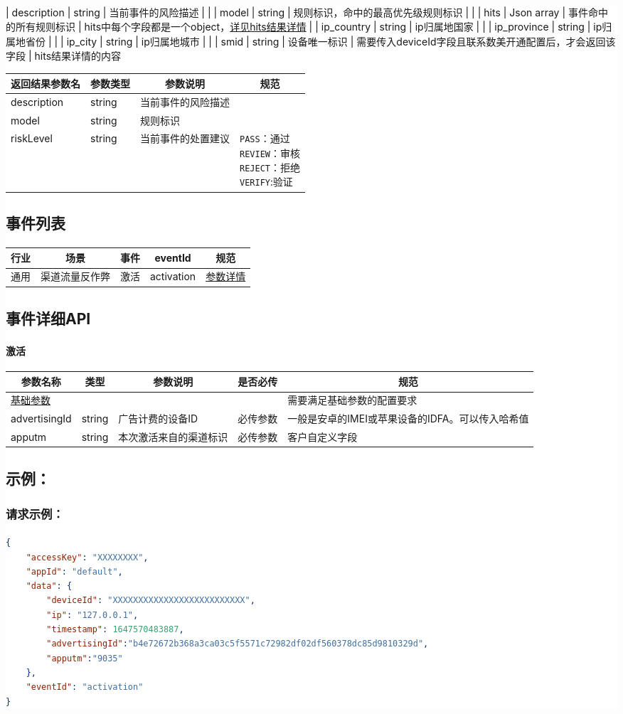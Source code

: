 | description        | string      | 当前事件的风险描述                      |                                                                                                                                                  |
| model              | string      | 规则标识，命中的最高优先级规则标识              |                                                                                                                                                  |
| hits               | Json array  | 事件命中的所有规则标识                    | hits中每个字段都是一个object，[详见hits结果详情](#detail-hits)                                                                                                   |
| ip_country         | string      | ip归属地国家                        |                                                                                                                                                  |
| ip_province        | string      | ip归属地省份                        |                                                                                                                                                  |
| ip_city            | string      | ip归属地城市                        |                                                                                                                                                  |
| smid               | string      | 设备唯一标识                         | 需要传入deviceId字段且联系数美开通配置后，才会返回该字段                                                                                                                 |
<span id = "detail-hits">hits结果详情的内容</span>

| **返回结果参数名** | **参数类型** | **参数说明**                       | **规范**                                                                                                                                           |
|-------------|----------|--------------------------------|--------------------------------------------------------------------------------------------------------------------------------------------------|
| description | string   | 当前事件的风险描述                      |                                                                                                                                                  |
| model       | string   | 规则标识                           |                                                                                                                                                  |
| riskLevel   | string   | 当前事件的处置建议                      | `PASS`：通过<br/>`REVIEW`：审核<br/>`REJECT`：拒绝<br/>`VERIFY`:验证                                                                                        |

## <span id="eventIdList">事件列表</span>

| **行业** | **场景**  | **事件** | **eventId** | **规范**              |
|--------|---------|--------|-------------|---------------------|
| 通用     | 渠道流量反作弊 | 激活     | activation  | [参数详情](#activation) |

## <span id="data"> 事件详细API</span>

#### <span id="activation"> 激活 </span>

| **参数名称**      | **类型** | **参数说明**    | **是否必传** | **规范**                       |
|---------------|--------|-------------|----------|------------------------------|
| [基础参数](#data) |        |             |          | 需要满足基础参数的配置要求                |
| advertisingId | string | 广告计费的设备ID   | 必传参数     | 一般是安卓的IMEI或苹果设备的IDFA。可以传入哈希值 |
| apputm        | string | 本次激活来自的渠道标识 | 必传参数     | 客户自定义字段                      |


## <span id = "requestExample">示例：</span>

### <span id = "requestExp">请求示例：</span>

```json
{
    "accessKey": "XXXXXXXX",
    "appId": "default",
    "data": {
        "deviceId": "XXXXXXXXXXXXXXXXXXXXXXXXXX",
        "ip": "127.0.0.1",
        "timestamp": 1647570483887,
        "advertisingId":"b4e72672b368a3ca03c5f5571c72982df02df560378dc85d9810329d",
        "apputm":"9035"
    },
    "eventId": "activation"
}
```
